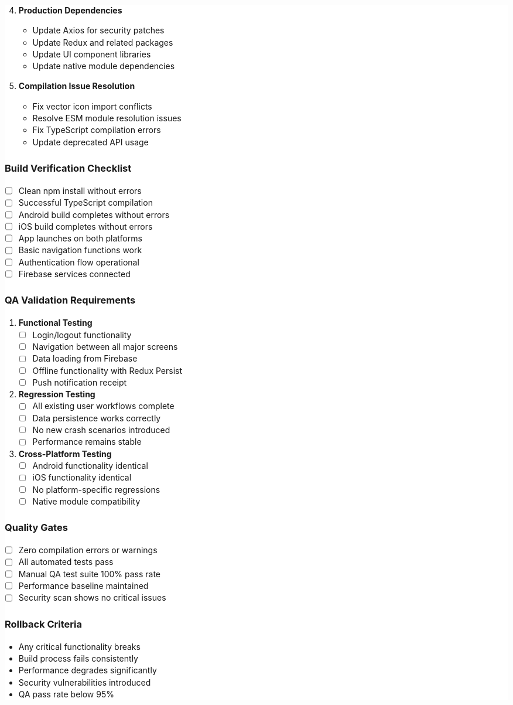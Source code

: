4. **Production Dependencies**
   - Update Axios for security patches
   - Update Redux and related packages
   - Update UI component libraries
   - Update native module dependencies

5. **Compilation Issue Resolution**
   - Fix vector icon import conflicts
   - Resolve ESM module resolution issues
   - Fix TypeScript compilation errors
   - Update deprecated API usage

### Build Verification Checklist
- [ ] Clean npm install without errors
- [ ] Successful TypeScript compilation
- [ ] Android build completes without errors
- [ ] iOS build completes without errors
- [ ] App launches on both platforms
- [ ] Basic navigation functions work
- [ ] Authentication flow operational
- [ ] Firebase services connected

### QA Validation Requirements
1. **Functional Testing**
   - [ ] Login/logout functionality
   - [ ] Navigation between all major screens
   - [ ] Data loading from Firebase
   - [ ] Offline functionality with Redux Persist
   - [ ] Push notification receipt

2. **Regression Testing**
   - [ ] All existing user workflows complete
   - [ ] Data persistence works correctly
   - [ ] No new crash scenarios introduced
   - [ ] Performance remains stable

3. **Cross-Platform Testing**
   - [ ] Android functionality identical
   - [ ] iOS functionality identical
   - [ ] No platform-specific regressions
   - [ ] Native module compatibility

### Quality Gates
- [ ] Zero compilation errors or warnings
- [ ] All automated tests pass
- [ ] Manual QA test suite 100% pass rate
- [ ] Performance baseline maintained
- [ ] Security scan shows no critical issues

### Rollback Criteria
- Any critical functionality breaks
- Build process fails consistently
- Performance degrades significantly
- Security vulnerabilities introduced
- QA pass rate below 95%
